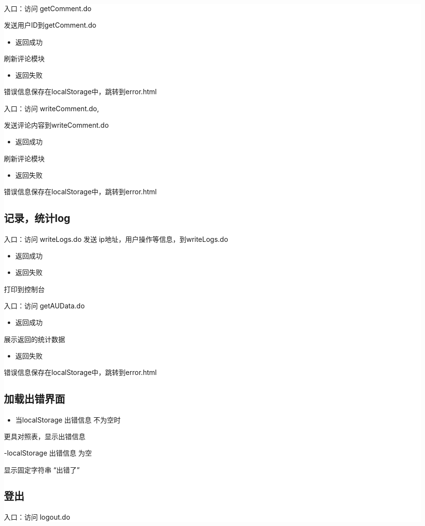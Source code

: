 入口：访问 getComment.do

发送用户ID到getComment.do

- 返回成功

刷新评论模块

- 返回失败

错误信息保存在localStorage中，跳转到error.html

入口：访问 writeComment.do,

发送评论内容到writeComment.do

- 返回成功

刷新评论模块

- 返回失败

错误信息保存在localStorage中，跳转到error.html

## 记录，统计log

入口：访问 writeLogs.do
发送 ip地址，用户操作等信息，到writeLogs.do

- 返回成功


- 返回失败

打印到控制台

入口：访问 getAUData.do

- 返回成功

展示返回的统计数据

- 返回失败

错误信息保存在localStorage中，跳转到error.html

## 加载出错界面

- 当localStorage 出错信息 不为空时

更具对照表，显示出错信息

-localStorage 出错信息 为空

显示固定字符串 “出错了”



## 登出

入口：访问 logout.do 
